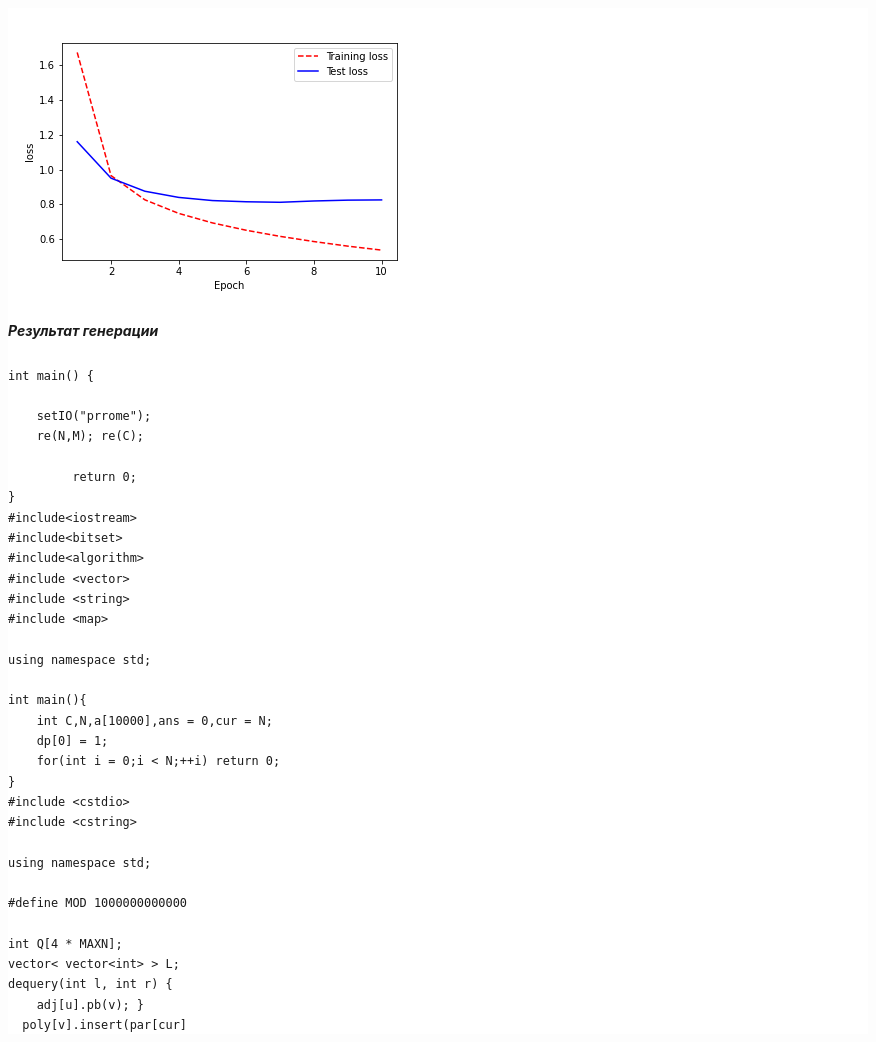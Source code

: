 ![Metrics](img/one_lstm_loss.png)

##### Результат генерации

```
int main() {

    setIO("prrome");
    re(N,M); re(C);

         return 0;
}
#include<iostream>
#include<bitset>
#include<algorithm>
#include <vector>
#include <string>
#include <map>

using namespace std;

int main(){
    int C,N,a[10000],ans = 0,cur = N;
    dp[0] = 1;
    for(int i = 0;i < N;++i) return 0;
}
#include <cstdio>
#include <cstring>

using namespace std;

#define MOD 1000000000000

int Q[4 * MAXN];
vector< vector<int> > L;
dequery(int l, int r) {
    adj[u].pb(v); }
  poly[v].insert(par[cur] 
```
